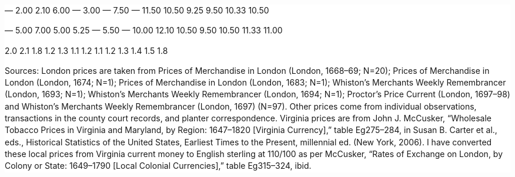 — 
2.00 
2.10 
6.00 
— 
3.00 
— 
7.50 
— 
11.50 
10.50 
9.25 
9.50 
10.33 
10.50 

— 
5.00 
7.00 
5.00 
5.25 
— 
5.50 
— 
10.00 
12.10 
10.50 
9.50 
10.50 
11.33 
11.00 

2.0
2.1
1.8
1.2
1.3
1.1
1.2
1.1
1.2
1.3
1.4
1.5
1.8

Sources:  London  prices  are  taken  from  Prices  of  Merchandise  in  London  (London, 
1668–69;  N=20);  Prices  of  Merchandise  in  London  (London,  1674;  N=1);  Prices  of 
Merchandise in London (London, 1683; N=1);  Whiston’s Merchants Weekly Remembrancer 
(London,  1693;  N=1);  Whiston’s  Merchants  Weekly  Remembrancer  (London,  1694;  N=1); 
Proctor’s Price Current (London, 1697–98) and Whiston’s Merchants Weekly Remembrancer 
(London, 1697) (N=97). Other prices come from individual observations, transactions in 
the  county  court  records,  and  planter  correspondence.  Virginia  prices  are  from  John  J. 
McCusker, “Wholesale Tobacco Prices in Virginia and Maryland, by Region: 1647–1820 
[Virginia Currency],” table Eg275–284, in Susan B. Carter et al., eds., Historical Statistics 
of the United States, Earliest Times to the Present, millennial ed. (New York, 2006). I have 
converted  these  local  prices  from  Virginia  current  money  to  English  sterling  at  110/100 
as per McCusker, “Rates of Exchange on London, by Colony or State: 1649–1790 [Local 
Colonial Currencies],” table Eg315–324, ibid.
